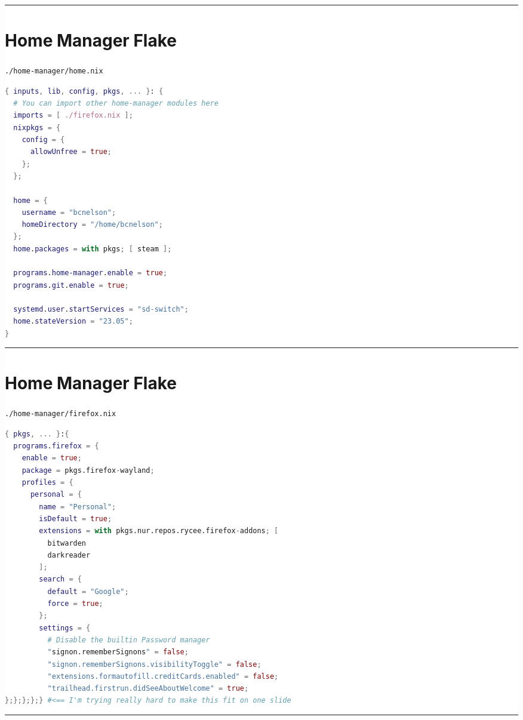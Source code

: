 
---

# Home Manager Flake

`./home-manager/home.nix`

```nix {all|3} {maxHeight: '90%', lines: true}
{ inputs, lib, config, pkgs, ... }: {
  # You can import other home-manager modules here
  imports = [ ./firefox.nix ];
  nixpkgs = {
    config = {
      allowUnfree = true;
    };
  };

  home = {
    username = "bcnelson";
    homeDirectory = "/home/bcnelson";
  };
  home.packages = with pkgs; [ steam ];

  programs.home-manager.enable = true;
  programs.git.enable = true;

  systemd.user.startServices = "sd-switch";
  home.stateVersion = "23.05";
}
```

---

# Home Manager Flake

`./home-manager/firefox.nix`

```nix {all} {maxHeight: '95%', lines: true}
{ pkgs, ... }:{
  programs.firefox = {
    enable = true;
    package = pkgs.firefox-wayland;
    profiles = {
      personal = {
        name = "Personal";
        isDefault = true;
        extensions = with pkgs.nur.repos.rycee.firefox-addons; [
          bitwarden
          darkreader
        ];
        search = {
          default = "Google";
          force = true;
        };
        settings = {
          # Disable the builtin Password manager
          "signon.rememberSignons" = false;
          "signon.rememberSignons.visibilityToggle" = false;
          "extensions.formautofill.creditCards.enabled" = false;
          "trailhead.firstrun.didSeeAboutWelcome" = true;
};};};};} #<== I'm trying really hard to make this fit on one slide
```
---
